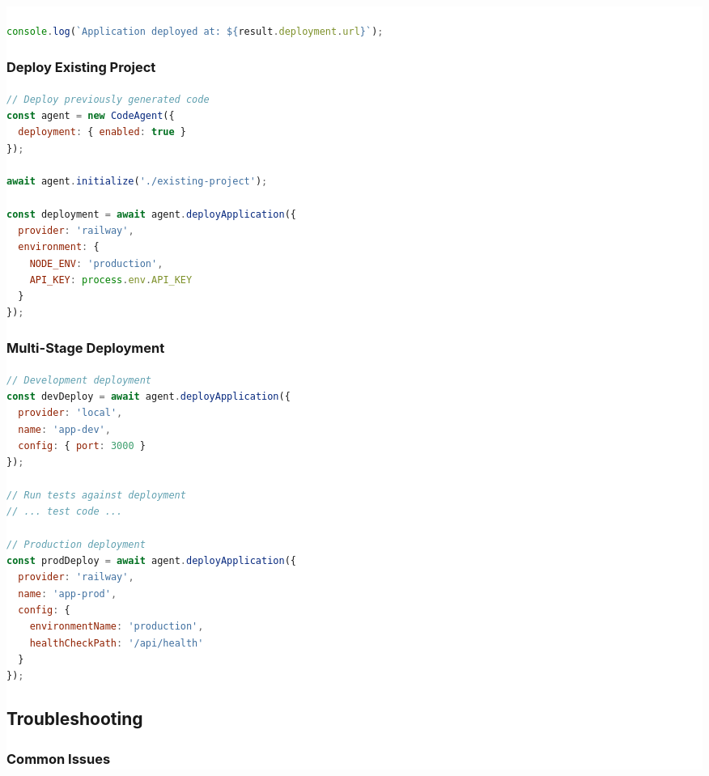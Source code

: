 ```javascript

console.log(`Application deployed at: ${result.deployment.url}`);
```

### Deploy Existing Project

```javascript
// Deploy previously generated code
const agent = new CodeAgent({
  deployment: { enabled: true }
});

await agent.initialize('./existing-project');

const deployment = await agent.deployApplication({
  provider: 'railway',
  environment: {
    NODE_ENV: 'production',
    API_KEY: process.env.API_KEY
  }
});
```

### Multi-Stage Deployment

```javascript
// Development deployment
const devDeploy = await agent.deployApplication({
  provider: 'local',
  name: 'app-dev',
  config: { port: 3000 }
});

// Run tests against deployment
// ... test code ...

// Production deployment
const prodDeploy = await agent.deployApplication({
  provider: 'railway',
  name: 'app-prod',
  config: {
    environmentName: 'production',
    healthCheckPath: '/api/health'
  }
});
```

## Troubleshooting

### Common Issues
